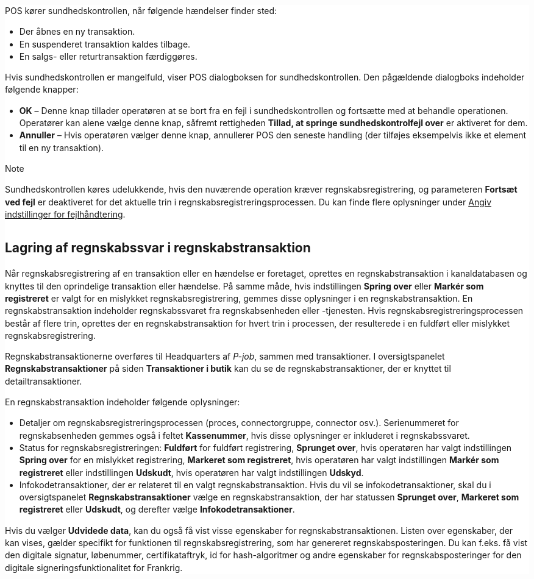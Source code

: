 POS kører sundhedskontrollen, når følgende hændelser finder sted:

- Der åbnes en ny transaktion.
- En suspenderet transaktion kaldes tilbage.
- En salgs- eller returtransaktion færdiggøres.

Hvis sundhedskontrollen er mangelfuld, viser POS dialogboksen for sundhedskontrollen. Den pågældende dialogboks indeholder følgende knapper:

- **OK** – Denne knap tillader operatøren at se bort fra en fejl i sundhedskontrollen og fortsætte med at behandle operationen. Operatører kan alene vælge denne knap, såfremt rettigheden **Tillad, at springe sundhedskontrolfejl over** er aktiveret for dem.
- **Annuller** – Hvis operatøren vælger denne knap, annullerer POS den seneste handling (der tilføjes eksempelvis ikke et element til en ny transaktion).

> [!NOTE]
> Sundhedskontrollen køres udelukkende, hvis den nuværende operation kræver regnskabsregistrering, og parameteren **Fortsæt ved fejl** er deaktiveret for det aktuelle trin i regnskabsregistreringsprocessen. Du kan finde flere oplysninger under [Angiv indstillinger for fejlhåndtering](setting-up-fiscal-integration-for-retail-channel.md#set-error-handling-settings).

## <a name="storing-fiscal-response-in-fiscal-transaction"></a>Lagring af regnskabssvar i regnskabstransaktion

Når regnskabsregistrering af en transaktion eller en hændelse er foretaget, oprettes en regnskabstransaktion i kanaldatabasen og knyttes til den oprindelige transaktion eller hændelse. På samme måde, hvis indstillingen **Spring over** eller **Markér som registreret** er valgt for en mislykket regnskabsregistrering, gemmes disse oplysninger i en regnskabstransaktion. En regnskabstransaktion indeholder regnskabssvaret fra regnskabsenheden eller -tjenesten. Hvis regnskabsregistreringsprocessen består af flere trin, oprettes der en regnskabstransaktion for hvert trin i processen, der resulterede i en fuldført eller mislykket regnskabsregistrering.

Regnskabstransaktionerne overføres til Headquarters af *P-job*, sammen med transaktioner. I oversigtspanelet **Regnskabstransaktioner** på siden **Transaktioner i butik** kan du se de regnskabstransaktioner, der er knyttet til detailtransaktioner.

En regnskabstransaktion indeholder følgende oplysninger:

- Detaljer om regnskabsregistreringsprocessen (proces, connectorgruppe, connector osv.). Serienummeret for regnskabsenheden gemmes også i feltet **Kassenummer**, hvis disse oplysninger er inkluderet i regnskabssvaret.
- Status for regnskabsregistreringen: **Fuldført** for fuldført registrering, **Sprunget over**, hvis operatøren har valgt indstillingen **Spring over** for en mislykket registrering, **Markeret som registreret**, hvis operatøren har valgt indstillingen **Markér som registreret** eller indstillingen **Udskudt**, hvis operatøren har valgt indstillingen **Udskyd**.
- Infokodetransaktioner, der er relateret til en valgt regnskabstransaktion. Hvis du vil se infokodetransaktioner, skal du i oversigtspanelet **Regnskabstransaktioner** vælge en regnskabstransaktion, der har statussen **Sprunget over**, **Markeret som registreret** eller **Udskudt**, og derefter vælge **Infokodetransaktioner**.

Hvis du vælger **Udvidede data**, kan du også få vist visse egenskaber for regnskabstransaktionen. Listen over egenskaber, der kan vises, gælder specifikt for funktionen til regnskabsregistrering, som har genereret regnskabsposteringen. Du kan f.eks. få vist den digitale signatur, løbenummer, certifikataftryk, id for hash-algoritmer og andre egenskaber for regnskabsposteringer for den digitale signeringsfunktionalitet for Frankrig.
